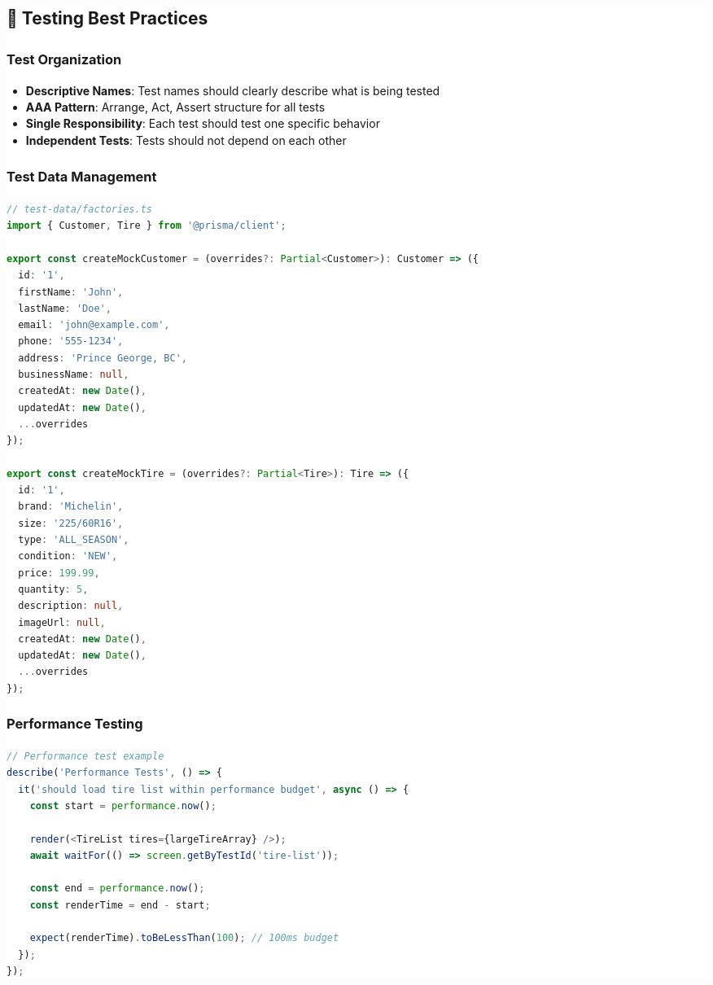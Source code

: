 ## 📝 Testing Best Practices

### Test Organization
- **Descriptive Names**: Test names should clearly describe what is being tested
- **AAA Pattern**: Arrange, Act, Assert structure for all tests
- **Single Responsibility**: Each test should test one specific behavior
- **Independent Tests**: Tests should not depend on each other

### Test Data Management
```typescript
// test-data/factories.ts
import { Customer, Tire } from '@prisma/client';

export const createMockCustomer = (overrides?: Partial<Customer>): Customer => ({
  id: '1',
  firstName: 'John',
  lastName: 'Doe',
  email: 'john@example.com',
  phone: '555-1234',
  address: 'Prince George, BC',
  businessName: null,
  createdAt: new Date(),
  updatedAt: new Date(),
  ...overrides
});

export const createMockTire = (overrides?: Partial<Tire>): Tire => ({
  id: '1',
  brand: 'Michelin',
  size: '225/60R16',
  type: 'ALL_SEASON',
  condition: 'NEW',
  price: 199.99,
  quantity: 5,
  description: null,
  imageUrl: null,
  createdAt: new Date(),
  updatedAt: new Date(),
  ...overrides
});
```

### Performance Testing
```typescript
// Performance test example
describe('Performance Tests', () => {
  it('should load tire list within performance budget', async () => {
    const start = performance.now();
    
    render(<TireList tires={largeTireArray} />);
    await waitFor(() => screen.getByTestId('tire-list'));
    
    const end = performance.now();
    const renderTime = end - start;
    
    expect(renderTime).toBeLessThan(100); // 100ms budget
  });
});
```
